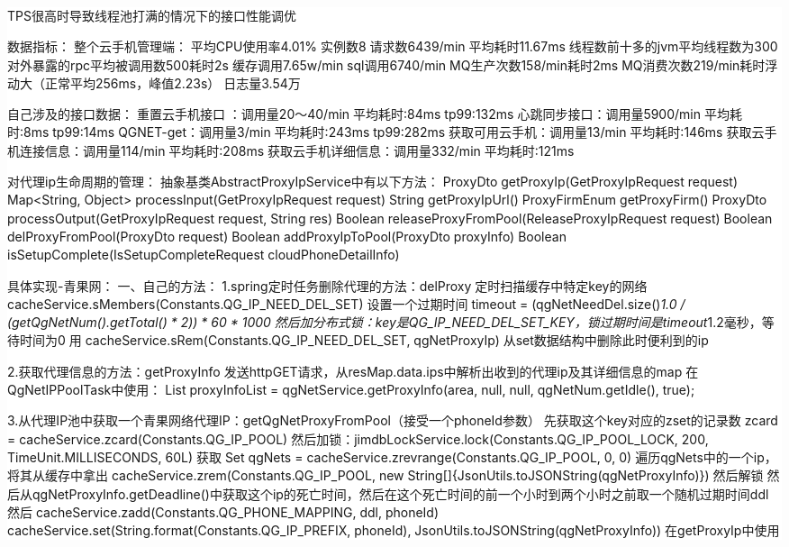 TPS很高时导致线程池打满的情况下的接口性能调优

数据指标：
整个云手机管理端：
平均CPU使用率4.01%  实例数8  请求数6439/min  平均耗时11.67ms  线程数前十多的jvm平均线程数为300  对外暴露的rpc平均被调用数500耗时2s  缓存调用7.65w/min  sql调用6740/min  MQ生产次数158/min耗时2ms  MQ消费次数219/min耗时浮动大（正常平均256ms，峰值2.23s）  日志量3.54万

自己涉及的接口数据：
重置云手机接口 ：调用量20～40/min  平均耗时:84ms tp99:132ms
心跳同步接口：调用量5900/min  平均耗时:8ms tp99:14ms
QGNET-get：调用量3/min  平均耗时:243ms tp99:282ms
获取可用云手机：调用量13/min  平均耗时:146ms
获取云手机连接信息：调用量114/min 平均耗时:208ms
获取云手机详细信息：调用量332/min 平均耗时:121ms


对代理ip生命周期的管理：
抽象基类AbstractProxyIpService中有以下方法：
ProxyDto getProxyIp(GetProxyIpRequest request)
Map<String, Object> processInput(GetProxyIpRequest request)
String getProxyIpUrl()
ProxyFirmEnum getProxyFirm()
ProxyDto processOutput(GetProxyIpRequest request, String res)
Boolean releaseProxyFromPool(ReleaseProxyIpRequest request)
Boolean delProxyFromPool(ProxyDto request)
Boolean addProxyIpToPool(ProxyDto proxyInfo)
Boolean isSetupComplete(IsSetupCompleteRequest cloudPhoneDetailInfo)


具体实现-青果网：
一、自己的方法：
1.spring定时任务删除代理的方法：delProxy
定时扫描缓存中特定key的网络 cacheService.sMembers(Constants.QG_IP_NEED_DEL_SET)
设置一个过期时间 timeout = (qgNetNeedDel.size()*1.0 / (getQgNetNum().getTotal() * 2)) * 60 * 1000
然后加分布式锁：key是QG_IP_NEED_DEL_SET_KEY，锁过期时间是timeout*1.2毫秒，等待时间为0
用 cacheService.sRem(Constants.QG_IP_NEED_DEL_SET, qgNetProxyIp) 从set数据结构中删除此时便利到的ip

2.获取代理信息的方法：getProxyInfo
发送httpGET请求，从resMap.data.ips中解析出收到的代理ip及其详细信息的map
在QgNetIPPoolTask中使用：
List<QgNetProxyInfo> proxyInfoList = qgNetService.getProxyInfo(area, null, null, qgNetNum.getIdle(), true);

3.从代理IP池中获取一个青果网络代理IP：getQgNetProxyFromPool（接受一个phoneId参数）
先获取这个key对应的zset的记录数 zcard = cacheService.zcard(Constants.QG_IP_POOL)
然后加锁：jimdbLockService.lock(Constants.QG_IP_POOL_LOCK, 200, TimeUnit.MILLISECONDS, 60L)
获取 Set<String> qgNets = cacheService.zrevrange(Constants.QG_IP_POOL, 0, 0)
遍历qgNets中的一个ip，将其从缓存中拿出 cacheService.zrem(Constants.QG_IP_POOL, new String[]{JsonUtils.toJSONString(qgNetProxyInfo)})
然后解锁
然后从qgNetProxyInfo.getDeadline()中获取这个ip的死亡时间，然后在这个死亡时间的前一个小时到两个小时之前取一个随机过期时间ddl
然后 cacheService.zadd(Constants.QG_PHONE_MAPPING, ddl, phoneId)
cacheService.set(String.format(Constants.QG_IP_PREFIX, phoneId), JsonUtils.toJSONString(qgNetProxyInfo))
在getProxyIp中使用
